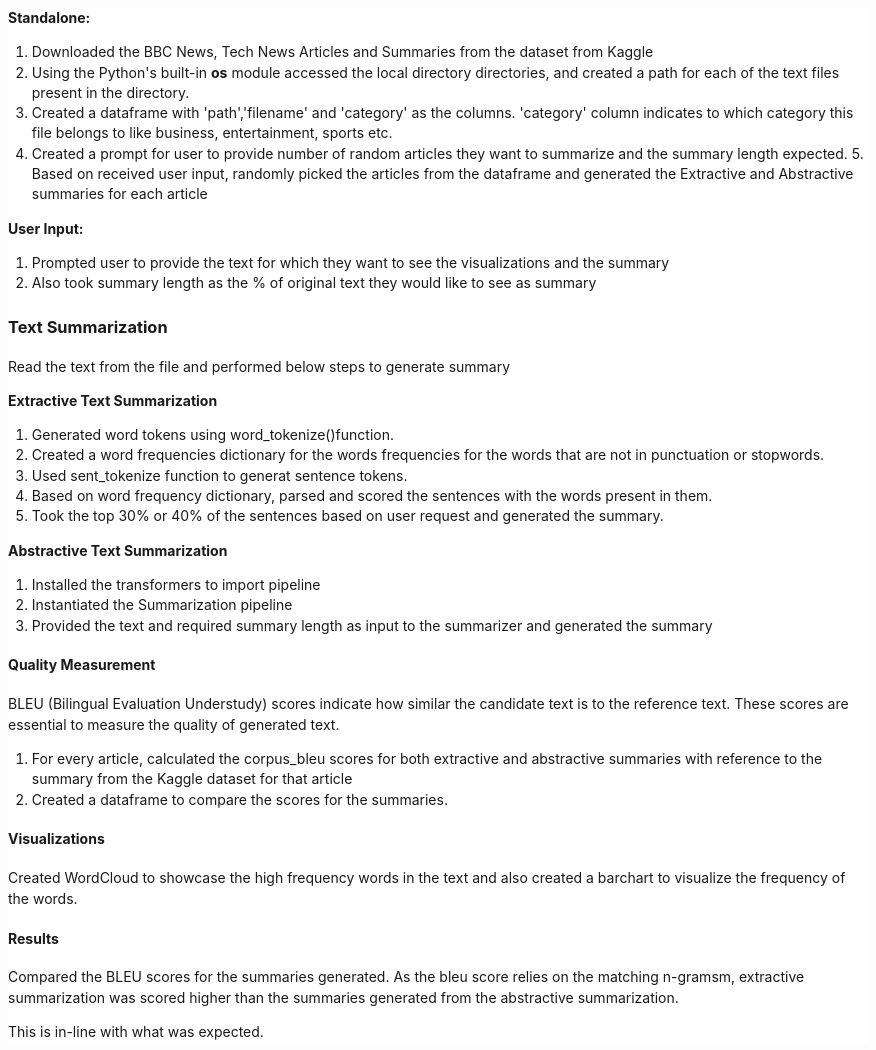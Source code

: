 **Standalone:**
1. Downloaded the BBC News, Tech News Articles and Summaries from the dataset from Kaggle
2. Using the Python's built-in **os** module accessed the local directory directories, and created a path for each of the text files present in the directory. 
3. Created a dataframe with 'path','filename' and 'category' as the columns. 'category' column indicates to which category this file belongs to like business, entertainment, sports etc.
4. Created a prompt for user to provide number of random articles they want to summarize and the summary length expected. 5. Based on received user input, randomly picked the articles from the dataframe and generated the Extractive and Abstractive summaries for each article


**User Input:**
1. Prompted user to provide the text for which they want to see the visualizations and the summary
2. Also took summary length as the % of original text they would like to see as summary

### Text Summarization

Read the text from the file and performed below steps to generate summary

**Extractive Text Summarization**

1. Generated word tokens using word_tokenize()function. 
2. Created a word frequencies dictionary for the words frequencies for the words that are not in punctuation or stopwords.
3. Used sent_tokenize function to generat sentence tokens. 
4. Based on word frequency dictionary, parsed and scored the sentences with the words present in them.
5. Took the top 30% or 40% of the sentences based on user request and generated the summary. 

**Abstractive Text Summarization**

1. Installed the transformers to import pipeline
2. Instantiated the Summarization pipeline
3. Provided the text and required summary length as input to the summarizer and generated the summary

#### Quality Measurement

BLEU (Bilingual Evaluation Understudy) scores indicate how similar the candidate text is to the reference text. These scores are essential to measure the quality of generated text.

1. For every article, calculated the corpus_bleu scores for both extractive and abstractive summaries with reference to the summary from the Kaggle dataset for that article
2. Created a dataframe to compare the scores for the summaries.

#### Visualizations
Created WordCloud to showcase the high frequency words in the text and also created a barchart to visualize the frequency of the words.

#### Results

Compared the BLEU scores for the summaries generated. As the bleu score relies on the matching n-gramsm, extractive summarization was scored higher than the summaries generated from the abstractive summarization.

This is in-line with what was expected.
